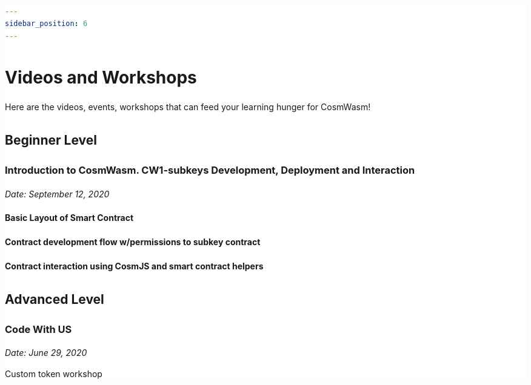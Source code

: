 ```yaml
---
sidebar_position: 6
---
```


# Videos and Workshops

Here are the videos, events, workshops that can feed your learning hunger for CosmWasm!

## Beginner Level

### Introduction to CosmWasm. CW1-subkeys Development, Deployment and Interaction

*Date: September 12, 2020*

#### Basic Layout of Smart Contract

<div class="video">
<iframe class="responsive-iframe" src="https://player.vimeo.com/video/458554938" width="640" height="360" frameborder="0" allow=" fullscreen
" allowfullscreen></iframe>
</div>

#### Contract development flow w/permissions to subkey contract

<div class="video">
<iframe class="responsive-iframe" src="https://player.vimeo.com/video/458607446" width="640" height="360" frameborder
="0" allow="fullscreen" allowfullscreen></iframe>
</div>

#### Contract interaction using CosmJS and smart contract helpers

<div class="video">
<iframe class="responsive-iframe" src="https://player.vimeo.com/video/458690289" width="640" height="360" frameborder="0" allow="fullscreen
" allowfullscreen></iframe>
</div>

## Advanced Level

### Code With US

*Date: June 29, 2020*

Custom token workshop

<div class="video">
<iframe class="responsive-iframe" src="https://player.vimeo.com/video/436560781" width="640" height="360" frameborder
="0" allow="fullscreen" allowfullscreen></iframe>
</div>
